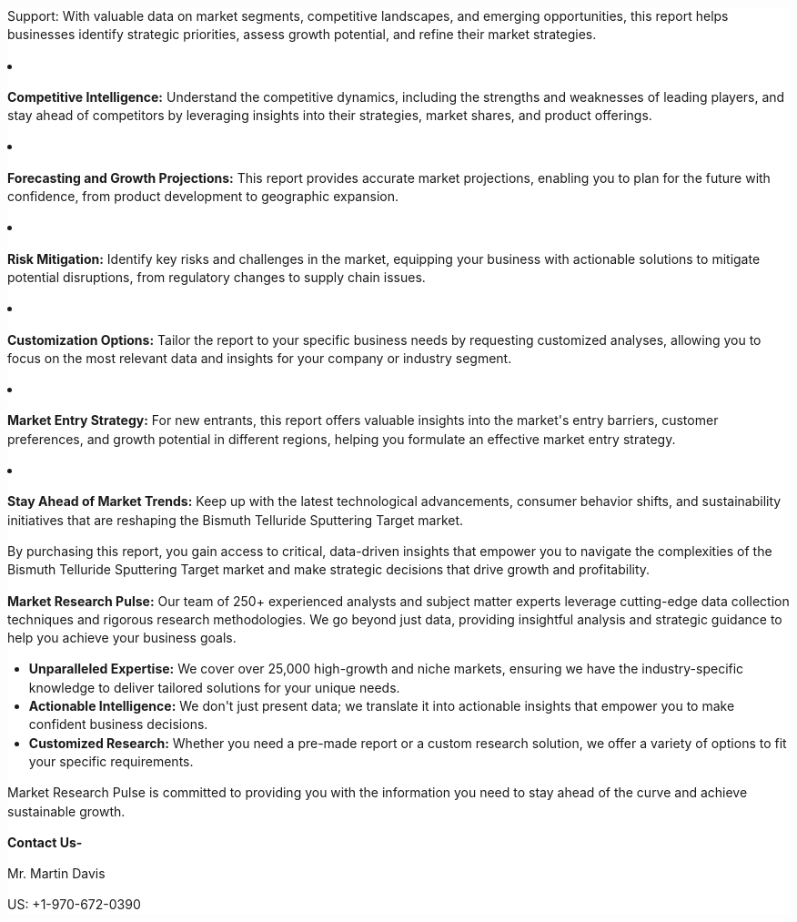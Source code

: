 Support:</strong> With valuable data on market segments, competitive landscapes, and emerging opportunities, this report helps businesses identify strategic priorities, assess growth potential, and refine their market strategies.</p></li><li><p><strong>Competitive Intelligence:</strong> Understand the competitive dynamics, including the strengths and weaknesses of leading players, and stay ahead of competitors by leveraging insights into their strategies, market shares, and product offerings.</p></li><li><p><strong>Forecasting and Growth Projections:</strong> This report provides accurate market projections, enabling you to plan for the future with confidence, from product development to geographic expansion.</p></li><li><p><strong>Risk Mitigation:</strong> Identify key risks and challenges in the market, equipping your business with actionable solutions to mitigate potential disruptions, from regulatory changes to supply chain issues.</p></li><li><p><strong>Customization Options:</strong> Tailor the report to your specific business needs by requesting customized analyses, allowing you to focus on the most relevant data and insights for your company or industry segment.</p></li><li><p><strong>Market Entry Strategy:</strong> For new entrants, this report offers valuable insights into the market's entry barriers, customer preferences, and growth potential in different regions, helping you formulate an effective market entry strategy.</p></li><li><p><strong>Stay Ahead of Market Trends:</strong> Keep up with the latest technological advancements, consumer behavior shifts, and sustainability initiatives that are reshaping the Bismuth Telluride Sputtering Target market.</p></li></ol><p>By purchasing this report, you gain access to critical, data-driven insights that empower you to navigate the complexities of the Bismuth Telluride Sputtering Target market and make strategic decisions that drive growth and profitability.</p><p><strong>Market Research Pulse:</strong>&nbsp;Our team of 250+ experienced analysts and subject matter experts leverage cutting-edge data collection techniques and rigorous research methodologies. We go beyond just data, providing insightful analysis and strategic guidance to help you achieve your business goals.</p><ul><li><strong>Unparalleled Expertise:</strong>&nbsp;We cover over 25,000 high-growth and niche markets, ensuring we have the industry-specific knowledge to deliver tailored solutions for your unique needs.</li><li><strong>Actionable Intelligence:</strong>&nbsp;We don't just present data; we translate it into actionable insights that empower you to make confident business decisions.</li><li><strong>Customized Research:</strong>&nbsp;Whether you need a pre-made report or a custom research solution, we offer a variety of options to fit your specific requirements.</li></ul><p>Market Research Pulse is committed to providing you with the information you need to stay ahead of the curve and achieve sustainable growth.</p><p><strong>Contact Us-</strong></p><p>Mr. Martin Davis</p><p>US: +1-970-672-0390</p>

